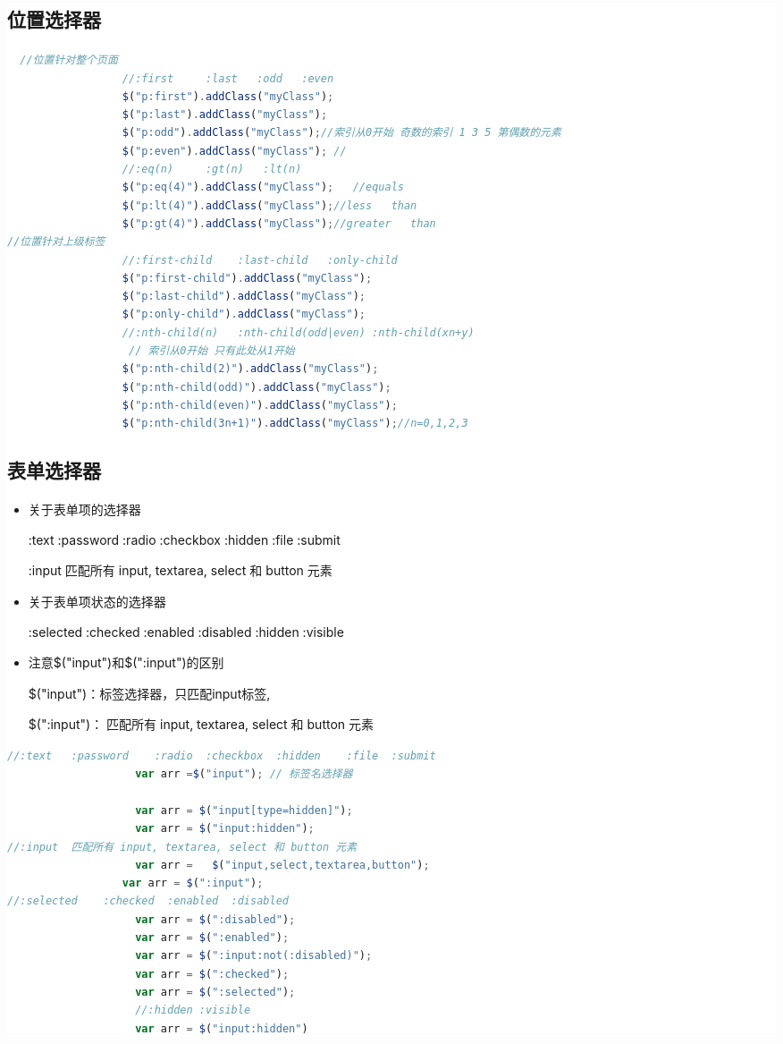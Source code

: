 

## 位置选择器

```js
  //位置针对整个页面 
                  //:first     :last   :odd   :even   
                  $("p:first").addClass("myClass"); 
                  $("p:last").addClass("myClass"); 
                  $("p:odd").addClass("myClass");//索引从0开始 奇数的索引 1 3 5 第偶数的元素
                  $("p:even").addClass("myClass"); //
                  //:eq(n)     :gt(n)   :lt(n) 
                  $("p:eq(4)").addClass("myClass");   //equals 
                  $("p:lt(4)").addClass("myClass");//less   than  
                  $("p:gt(4)").addClass("myClass");//greater   than 
//位置针对上级标签 
                  //:first-child    :last-child   :only-child 
                  $("p:first-child").addClass("myClass"); 
                  $("p:last-child").addClass("myClass"); 
                  $("p:only-child").addClass("myClass"); 
                  //:nth-child(n)   :nth-child(odd|even) :nth-child(xn+y)
                   // 索引从0开始 只有此处从1开始
                  $("p:nth-child(2)").addClass("myClass");
                  $("p:nth-child(odd)").addClass("myClass"); 
                  $("p:nth-child(even)").addClass("myClass"); 
                  $("p:nth-child(3n+1)").addClass("myClass");//n=0,1,2,3 
```



## 表单选择器

- 关于表单项的选择器

  :text   :password  :radio  :checkbox  :hidden  :file  :submit

  :input  匹配所有 input, textarea, select 和 button 元素

 

- 关于表单项状态的选择器

  :selected  :checked  :enabled  :disabled  :hidden :visible

 

- 注意$("input")和$(":input")的区别

  $("input")：标签选择器，只匹配input标签,

  $(":input")： 匹配所有 input, textarea, select 和 button 元素

  

```js
//:text   :password    :radio  :checkbox  :hidden    :file  :submit 
                    var arr =$("input"); // 标签名选择器
                  
                    var arr = $("input[type=hidden]"); 
                    var arr = $("input:hidden");              
//:input  匹配所有 input, textarea, select 和 button 元素 
                    var arr =   $("input,select,textarea,button");   
                  var arr = $(":input"); 
//:selected    :checked  :enabled  :disabled   
                    var arr = $(":disabled"); 
                    var arr = $(":enabled"); 
                    var arr = $(":input:not(:disabled)"); 
                    var arr = $(":checked"); 
                    var arr = $(":selected"); 
                    //:hidden :visible       
                    var arr = $("input:hidden") 
```